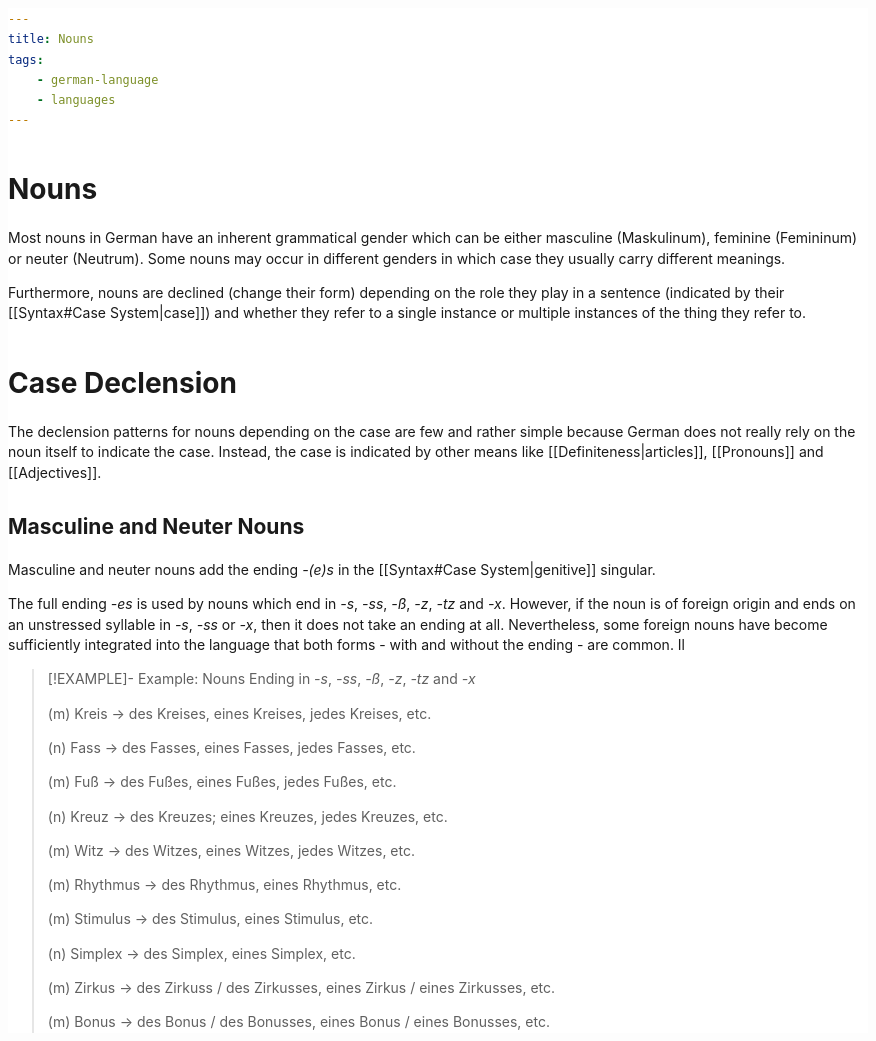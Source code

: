 ```yaml
---
title: Nouns
tags:
    - german-language
    - languages
---
```


# Nouns

Most nouns in German have an inherent grammatical gender which can be either masculine (Maskulinum), feminine (Femininum) or neuter (Neutrum). Some nouns may occur in different genders in which case they usually carry different meanings. 

Furthermore, nouns are declined (change their form) depending on the role they play in a sentence (indicated by their [[Syntax#Case System|case]]) and whether they refer to a single instance or multiple instances of the thing they refer to.

# Case Declension

The declension patterns for nouns depending on the case are few and rather simple because German does not really rely on the noun itself to indicate the case. Instead, the case is indicated by other means like [[Definiteness|articles]], [[Pronouns]] and [[Adjectives]].

## Masculine and Neuter Nouns

Masculine and neuter nouns add the ending *-(e)s* in the [[Syntax#Case System|genitive]] singular. 

The full ending *-es* is used by nouns which end in *-s*, *-ss*, *-ß*, *-z*, *-tz* and *-x*. However, if the noun is of foreign origin and ends on an unstressed syllable in *-s*, *-ss* or *-x*, then it does not take an ending at all. Nevertheless, some foreign nouns have become sufficiently integrated into the language that both forms - with and without the ending - are common. Il

>[!EXAMPLE]- Example: Nouns Ending in *-s*, *-ss*, *-ß*, *-z*, *-tz* and *-x*
>
>(m) Kreis -> des Kreises, eines Kreises, jedes Kreises, etc.
>
>(n) Fass -> des Fasses, eines Fasses, jedes Fasses, etc.
>
>(m) Fuß -> des Fußes, eines Fußes, jedes Fußes, etc.
>
>(n) Kreuz -> des Kreuzes; eines Kreuzes, jedes Kreuzes, etc.
>
>(m) Witz -> des Witzes, eines Witzes, jedes Witzes, etc.
>
>(m) Rhythmus -> des Rhythmus, eines Rhythmus, etc.
>
>(m) Stimulus -> des Stimulus, eines Stimulus, etc.
>
>(n) Simplex -> des Simplex, eines Simplex, etc.
>
>(m) Zirkus -> des Zirkuss / des Zirkusses, eines Zirkus / eines Zirkusses, etc.
>
>(m) Bonus -> des Bonus / des Bonusses, eines Bonus / eines Bonusses, etc.
>
